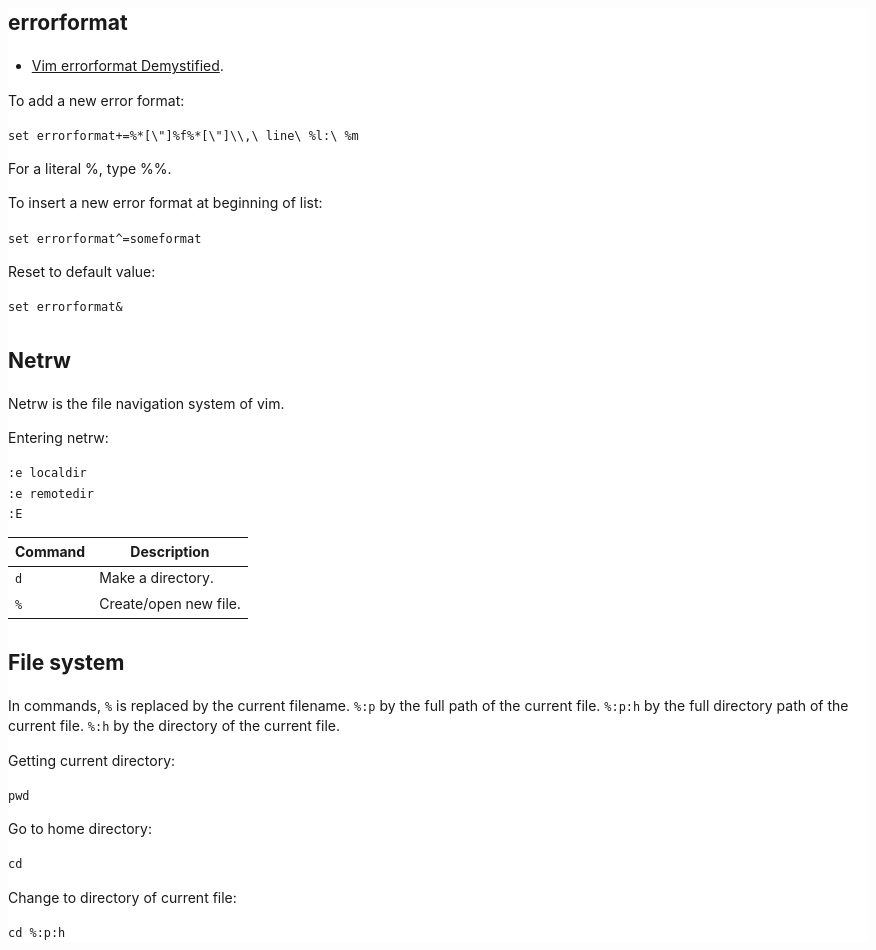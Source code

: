 ## errorformat

 * [Vim errorformat Demystified](https://flukus.github.io/vim-errorformat-demystified.html).

To add a new error format:
```vim
set errorformat+=%*[\"]%f%*[\"]\\,\ line\ %l:\ %m
```
For a literal %, type %%.

To insert a new error format at beginning of list:
```vim
set errorformat^=someformat
```

Reset to default value:
```vim
set errorformat&
```

## Netrw

Netrw is the file navigation system of vim.

Entering netrw:
```
:e localdir
:e remotedir
:E
```

Command | Description
------- | -------------------
`d`     | Make a directory.
`%`     | Create/open new file.

## File system

In commands, `%` is replaced by the current filename.
`%:p` by the full path of the current file.
`%:p:h` by the full directory path of the current file.
`%:h` by the directory of the current file.

Getting current directory:
```vim
pwd
```

Go to home directory:
```vim
cd
```

Change to directory of current file:
```vim
cd %:p:h	
```
